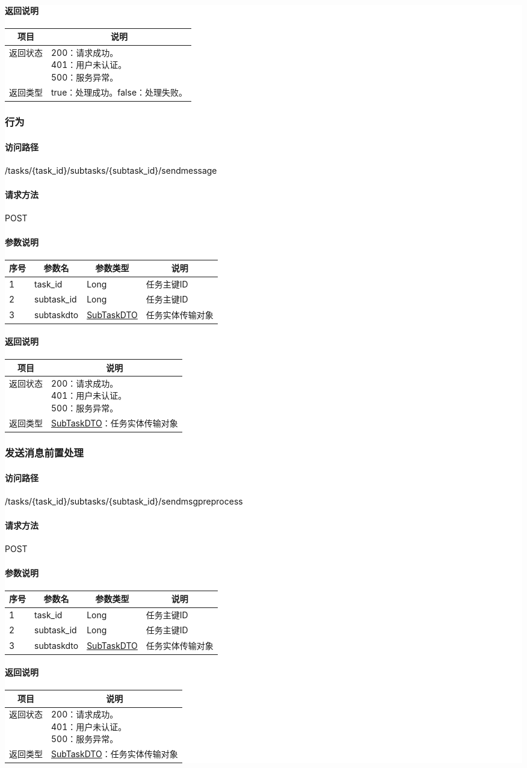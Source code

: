#### 返回说明
| 项目 | 说明 |
| ---- | ---- |
| 返回状态 | 200：请求成功。<br>401：用户未认证。<br>500：服务异常。 |
| 返回类型 | true：处理成功。false：处理失败。 |

### 行为
#### 访问路径
/tasks/{task_id}/subtasks/{subtask_id}/sendmessage

#### 请求方法
POST

#### 参数说明
| 序号 | 参数名 | 参数类型 | 说明 |
| ---- | ---- | ---- | ---- |
| 1 | task_id | Long | 任务主键ID |
| 2 | subtask_id | Long | 任务主键ID |
| 3 | subtaskdto | [SubTaskDTO](#SubTaskDTO) | 任务实体传输对象 |

#### 返回说明
| 项目 | 说明 |
| ---- | ---- |
| 返回状态 | 200：请求成功。<br>401：用户未认证。<br>500：服务异常。 |
| 返回类型 | [SubTaskDTO](#SubTaskDTO)：任务实体传输对象 |

### 发送消息前置处理
#### 访问路径
/tasks/{task_id}/subtasks/{subtask_id}/sendmsgpreprocess

#### 请求方法
POST

#### 参数说明
| 序号 | 参数名 | 参数类型 | 说明 |
| ---- | ---- | ---- | ---- |
| 1 | task_id | Long | 任务主键ID |
| 2 | subtask_id | Long | 任务主键ID |
| 3 | subtaskdto | [SubTaskDTO](#SubTaskDTO) | 任务实体传输对象 |

#### 返回说明
| 项目 | 说明 |
| ---- | ---- |
| 返回状态 | 200：请求成功。<br>401：用户未认证。<br>500：服务异常。 |
| 返回类型 | [SubTaskDTO](#SubTaskDTO)：任务实体传输对象 |
